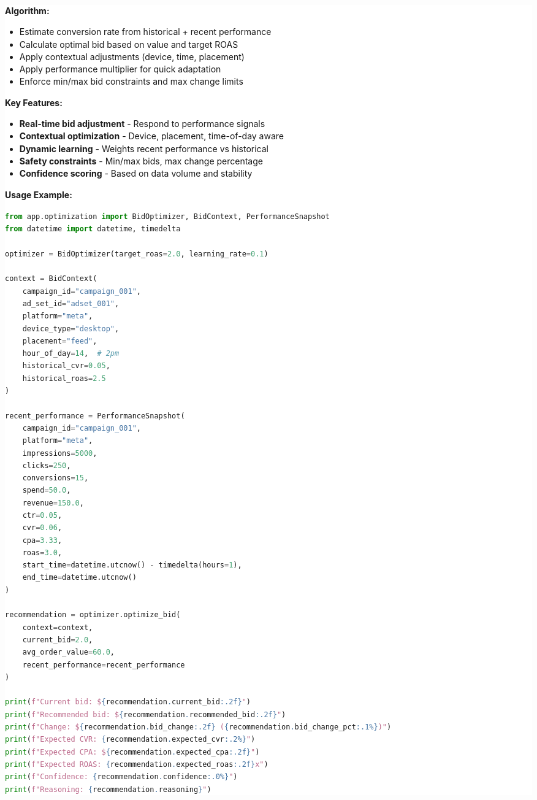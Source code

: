 **Algorithm:**
- Estimate conversion rate from historical + recent performance
- Calculate optimal bid based on value and target ROAS
- Apply contextual adjustments (device, time, placement)
- Apply performance multiplier for quick adaptation
- Enforce min/max bid constraints and max change limits

**Key Features:**
- **Real-time bid adjustment** - Respond to performance signals
- **Contextual optimization** - Device, placement, time-of-day aware
- **Dynamic learning** - Weights recent performance vs historical
- **Safety constraints** - Min/max bids, max change percentage
- **Confidence scoring** - Based on data volume and stability

**Usage Example:**
```python
from app.optimization import BidOptimizer, BidContext, PerformanceSnapshot
from datetime import datetime, timedelta

optimizer = BidOptimizer(target_roas=2.0, learning_rate=0.1)

context = BidContext(
    campaign_id="campaign_001",
    ad_set_id="adset_001",
    platform="meta",
    device_type="desktop",
    placement="feed",
    hour_of_day=14,  # 2pm
    historical_cvr=0.05,
    historical_roas=2.5
)

recent_performance = PerformanceSnapshot(
    campaign_id="campaign_001",
    platform="meta",
    impressions=5000,
    clicks=250,
    conversions=15,
    spend=50.0,
    revenue=150.0,
    ctr=0.05,
    cvr=0.06,
    cpa=3.33,
    roas=3.0,
    start_time=datetime.utcnow() - timedelta(hours=1),
    end_time=datetime.utcnow()
)

recommendation = optimizer.optimize_bid(
    context=context,
    current_bid=2.0,
    avg_order_value=60.0,
    recent_performance=recent_performance
)

print(f"Current bid: ${recommendation.current_bid:.2f}")
print(f"Recommended bid: ${recommendation.recommended_bid:.2f}")
print(f"Change: ${recommendation.bid_change:.2f} ({recommendation.bid_change_pct:.1%})")
print(f"Expected CVR: {recommendation.expected_cvr:.2%}")
print(f"Expected CPA: ${recommendation.expected_cpa:.2f}")
print(f"Expected ROAS: {recommendation.expected_roas:.2f}x")
print(f"Confidence: {recommendation.confidence:.0%}")
print(f"Reasoning: {recommendation.reasoning}")
```
